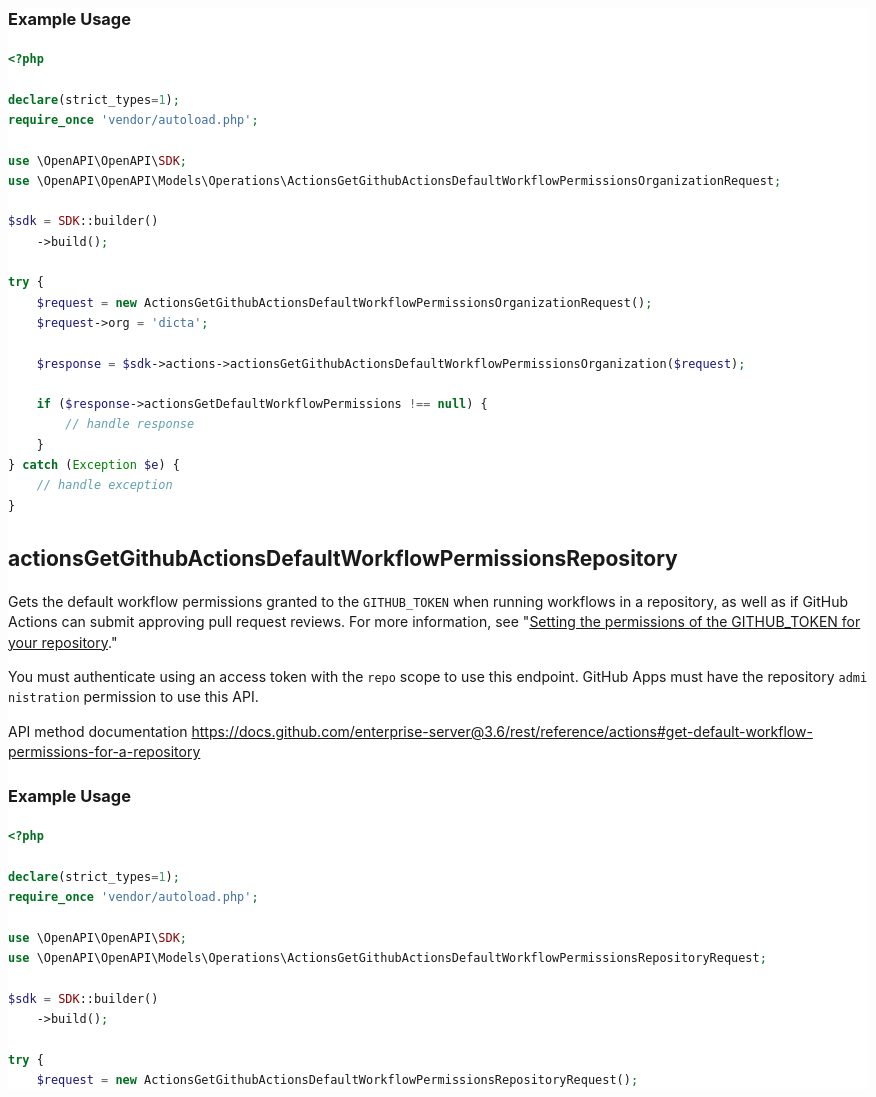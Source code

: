 ### Example Usage

```php
<?php

declare(strict_types=1);
require_once 'vendor/autoload.php';

use \OpenAPI\OpenAPI\SDK;
use \OpenAPI\OpenAPI\Models\Operations\ActionsGetGithubActionsDefaultWorkflowPermissionsOrganizationRequest;

$sdk = SDK::builder()
    ->build();

try {
    $request = new ActionsGetGithubActionsDefaultWorkflowPermissionsOrganizationRequest();
    $request->org = 'dicta';

    $response = $sdk->actions->actionsGetGithubActionsDefaultWorkflowPermissionsOrganization($request);

    if ($response->actionsGetDefaultWorkflowPermissions !== null) {
        // handle response
    }
} catch (Exception $e) {
    // handle exception
}
```

## actionsGetGithubActionsDefaultWorkflowPermissionsRepository

Gets the default workflow permissions granted to the `GITHUB_TOKEN` when running workflows in a repository,
as well as if GitHub Actions can submit approving pull request reviews.
For more information, see "[Setting the permissions of the GITHUB_TOKEN for your repository](https://docs.github.com/enterprise-server@3.6/repositories/managing-your-repositorys-settings-and-features/enabling-features-for-your-repository/managing-github-actions-settings-for-a-repository#setting-the-permissions-of-the-github_token-for-your-repository)."

You must authenticate using an access token with the `repo` scope to use this endpoint. GitHub Apps must have the repository `administration` permission to use this API.

API method documentation
<https://docs.github.com/enterprise-server@3.6/rest/reference/actions#get-default-workflow-permissions-for-a-repository>

### Example Usage

```php
<?php

declare(strict_types=1);
require_once 'vendor/autoload.php';

use \OpenAPI\OpenAPI\SDK;
use \OpenAPI\OpenAPI\Models\Operations\ActionsGetGithubActionsDefaultWorkflowPermissionsRepositoryRequest;

$sdk = SDK::builder()
    ->build();

try {
    $request = new ActionsGetGithubActionsDefaultWorkflowPermissionsRepositoryRequest();
```